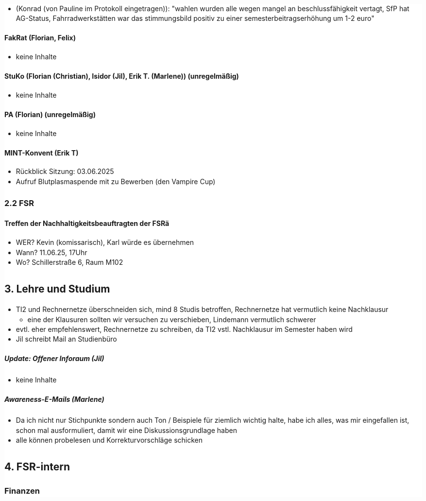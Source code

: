* (Konrad (von Pauline im Protokoll eingetragen)): "wahlen wurden alle wegen mangel an beschlussfähigkeit vertagt, SfP hat AG-Status, Fahrradwerkstätten war das stimmungsbild positiv zu einer semesterbeitragserhöhung um 1-2 euro"

#### FakRat (Florian, Felix)

* keine Inhalte

#### StuKo (Florian (Christian), Isidor (Jil), Erik T. (Marlene)) (unregelmäßig)

* keine Inhalte

#### PA (Florian) (unregelmäßig)

* keine Inhalte

#### MINT-Konvent (Erik T)

* Rückblick Sitzung: 03.06.2025
* Aufruf Blutplasmaspende mit zu Bewerben (den Vampire Cup)

### 2.2 FSR

#### Treffen der Nachhaltigkeitsbeauftragten der FSRä

* WER? Kevin (komissarisch), Karl würde es übernehmen
* Wann? 11.06.25, 17Uhr
* Wo? Schillerstraße 6, Raum M102

## 3. Lehre und Studium

* TI2 und Rechnernetze überschneiden sich, mind 8 Studis betroffen, Rechnernetze hat vermutlich keine Nachklausur
  * eine der Klausuren sollten wir versuchen zu verschieben, Lindemann vermutlich schwerer
* evtl. eher empfehlenswert, Rechnernetze zu schreiben, da TI2 vstl. Nachklausur im Semester haben wird
* Jil schreibt Mail an Studienbüro

##### Update: Offener Inforaum (Jil)

* keine Inhalte

##### Awareness-E-Mails (Marlene)

* Da ich nicht nur Stichpunkte sondern auch Ton / Beispiele für ziemlich wichtig halte, habe ich alles, was mir eingefallen ist, schon mal ausformuliert, damit wir eine Diskussionsgrundlage haben
* alle können probelesen und Korrekturvorschläge schicken


## 4. FSR-intern

### Finanzen
